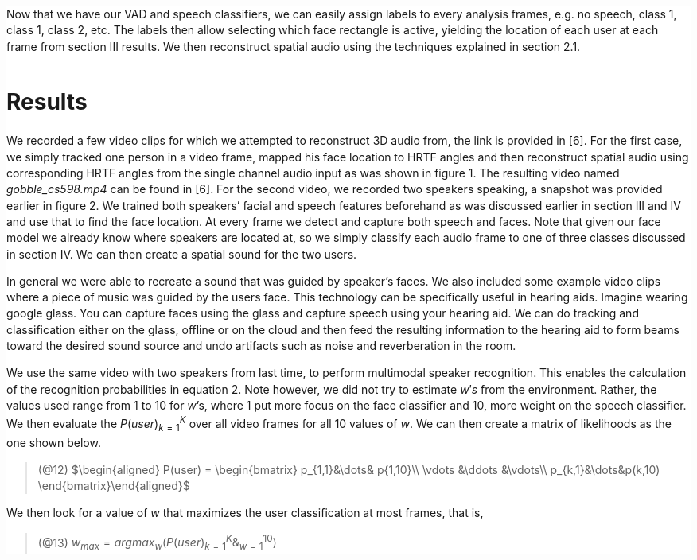 Now that we have our VAD and speech classifiers, we can easily assign
labels to every analysis frames, e.g. no speech, class 1, class 1, class
2, etc. The labels then allow selecting which face rectangle is active, yielding
the location of each user at each frame from section III results. We then 
reconstruct spatial audio using the techniques explained in section 2.1.

Results
=======

We recorded a few video clips for which we attempted to reconstruct 3D
audio from, the link is provided in [6]. For the first case, we simply
tracked one person in a video frame, mapped his face location to HRTF
angles and then reconstruct spatial audio using corresponding HRTF
angles from the single channel audio input as was shown in figure 1. The
resulting video named *gobble\_cs598.mp4* can be found in [6]. For
 the second video, we recorded two speakers speaking, a snapshot was
 provided earlier in figure 2. We trained both
speakers’ facial and speech features beforehand as was discussed earlier
in section III and IV and use that to find the face location. At every
frame we detect and capture both speech and faces. Note that given our
face model we already know where speakers are located at, so we simply
classify each audio frame to one of three classes discussed in section
IV. We can then create a spatial sound for the two users.

In general we were able to recreate a sound that was guided by speaker’s
faces. We also included some example video clips where a piece of music
was guided by the users face. This technology can be specifically useful
in hearing aids. Imagine wearing google glass. You can capture faces
using the glass and capture speech using your hearing aid. We can do
tracking and classification either on the glass, offline or on the cloud
and then feed the resulting information to the hearing aid to form beams
toward the desired sound source and undo artifacts such as noise and
reverberation in the room.

We use the same video with two speakers from last time, to perform
multimodal speaker recognition. This enables the calculation of the 
recognition probabilities in equation 2. Note however, we did not try to
estimate $w's$ from the environment. Rather, the values used range from $1$ to $10$ 
for $w$’s, where $1$ put more focus on the face classifier and 10, more weight on the
speech classifier. We then evaluate the $P(user)_{k=1}^K$ over all video
frames for all 10 values of $w$. We can then create a matrix of
likelihoods as the one shown below.

> (@12) $\begin{aligned}
> P(user) = \begin{bmatrix}
> p_{1,1}&\dots& p{1,10}\\
> \vdots &\ddots &\vdots\\
> p_{k,1}&\dots&p(k,10)
> \end{bmatrix}\end{aligned}$

We then look for a value of $w$ that maximizes the user classification
at most frames, that is,

> (@13) $w_{max} = argmax_w(P(user)_{k=1}^K \&_ {w=1}^{10})$


[^2]: The classification tool also supports averaging over a number of frames.
[^3]: Functionally equivalent to a low pass filter
[^4]: Mostly to keep the project tractable given the timeframe